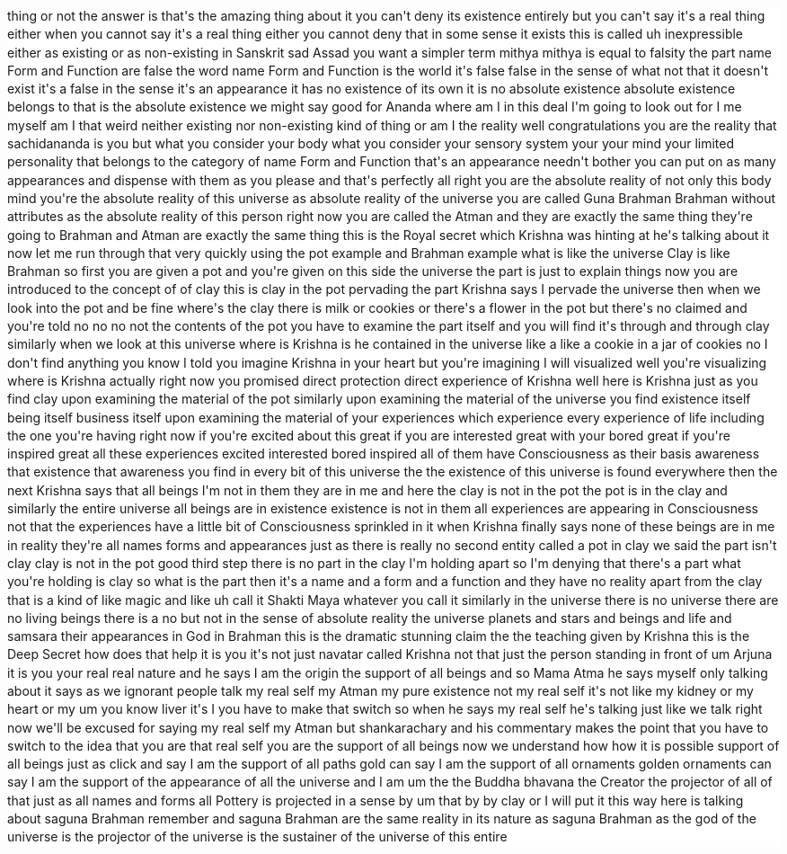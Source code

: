 thing or not the answer is that's the amazing thing about it you can't deny its existence entirely but you can't say it's a real thing either when you cannot say it's a real thing either you cannot deny that in some sense it exists this is called uh inexpressible either as existing or as non-existing in Sanskrit sad Assad you want a simpler term mithya mithya is equal to falsity the part name Form and Function are false the word name Form and Function is the world it's false false in the sense of what not that it doesn't exist it's a false in the sense it's an appearance it has no existence of its own it is no absolute existence absolute existence belongs to that is the absolute existence we might say good for Ananda where am I in this deal I'm going to look out for I me myself am I that weird neither existing nor non-existing kind of thing or am I the reality well congratulations you are the reality that sachidananda is you but what you consider your body what you consider your sensory system your your mind your limited personality that belongs to the category of name Form and Function that's an appearance needn't bother you can put on as many appearances and dispense with them as you please and that's perfectly all right you are the absolute reality of not only this body mind you're the absolute reality of this universe as absolute reality of the universe you are called Guna Brahman Brahman without attributes as the absolute reality of this person right now you are called the Atman and they are exactly the same thing they're going to Brahman and Atman are exactly the same thing this is the Royal secret which Krishna was hinting at he's talking about it now let me run through that very quickly using the pot example and Brahman example what is like the universe Clay is like Brahman so first you are given a pot and you're given on this side the universe the part is just to explain things now you are introduced to the concept of of clay this is clay in the pot pervading the part Krishna says I pervade the universe then when we look into the pot and be fine where's the clay there is milk or cookies or there's a flower in the pot but there's no claimed and you're told no no no not the contents of the pot you have to examine the part itself and you will find it's through and through clay similarly when we look at this universe where is Krishna is he contained in the universe like a like a cookie in a jar of cookies no I don't find anything you know I told you imagine Krishna in your heart but you're imagining I will visualized well you're visualizing where is Krishna actually right now you promised direct protection direct experience of Krishna well here is Krishna just as you find clay upon examining the material of the pot similarly upon examining the material of the universe you find existence itself being itself business itself upon examining the material of your experiences which experience every experience of life including the one you're having right now if you're excited about this great if you are interested great with your bored great if you're inspired great all these experiences excited interested bored inspired all of them have Consciousness as their basis awareness that existence that awareness you find in every bit of this universe the the existence of this universe is found everywhere then the next Krishna says that all beings I'm not in them they are in me and here the clay is not in the pot the pot is in the clay and similarly the entire universe all beings are in existence existence is not in them all experiences are appearing in Consciousness not that the experiences have a little bit of Consciousness sprinkled in it when Krishna finally says none of these beings are in me in reality they're all names forms and appearances just as there is really no second entity called a pot in clay we said the part isn't clay clay is not in the pot good third step there is no part in the clay I'm holding apart so I'm denying that there's a part what you're holding is clay so what is the part then it's a name and a form and a function and they have no reality apart from the clay that is a kind of like magic and like uh call it Shakti Maya whatever you call it similarly in the universe there is no universe there are no living beings there is a no but not in the sense of absolute reality the universe planets and stars and beings and life and samsara their appearances in God in Brahman this is the dramatic stunning claim the the teaching given by Krishna this is the Deep Secret how does that help it is you it's not just navatar called Krishna not that just the person standing in front of um Arjuna it is you your real real nature and he says I am the origin the support of all beings and so Mama Atma he says myself only talking about it says as we ignorant people talk my real self my Atman my pure existence not my real self it's not like my kidney or my heart or my um you know liver it's I you have to make that switch so when he says my real self he's talking just like we talk right now we'll be excused for saying my real self my Atman but shankarachary and his commentary makes the point that you have to switch to the idea that you are that real self you are the support of all beings now we understand how how it is possible support of all beings just as click and say I am the support of all paths gold can say I am the support of all ornaments golden ornaments can say I am the support of the appearance of all the universe and I am um the the Buddha bhavana the Creator the projector of all of that just as all names and forms all Pottery is projected in a sense by um that by by clay or I will put it this way here is talking about saguna Brahman remember and saguna Brahman are the same reality in its nature as saguna Brahman as the god of the universe is the projector of the universe is the sustainer of the universe of this entire